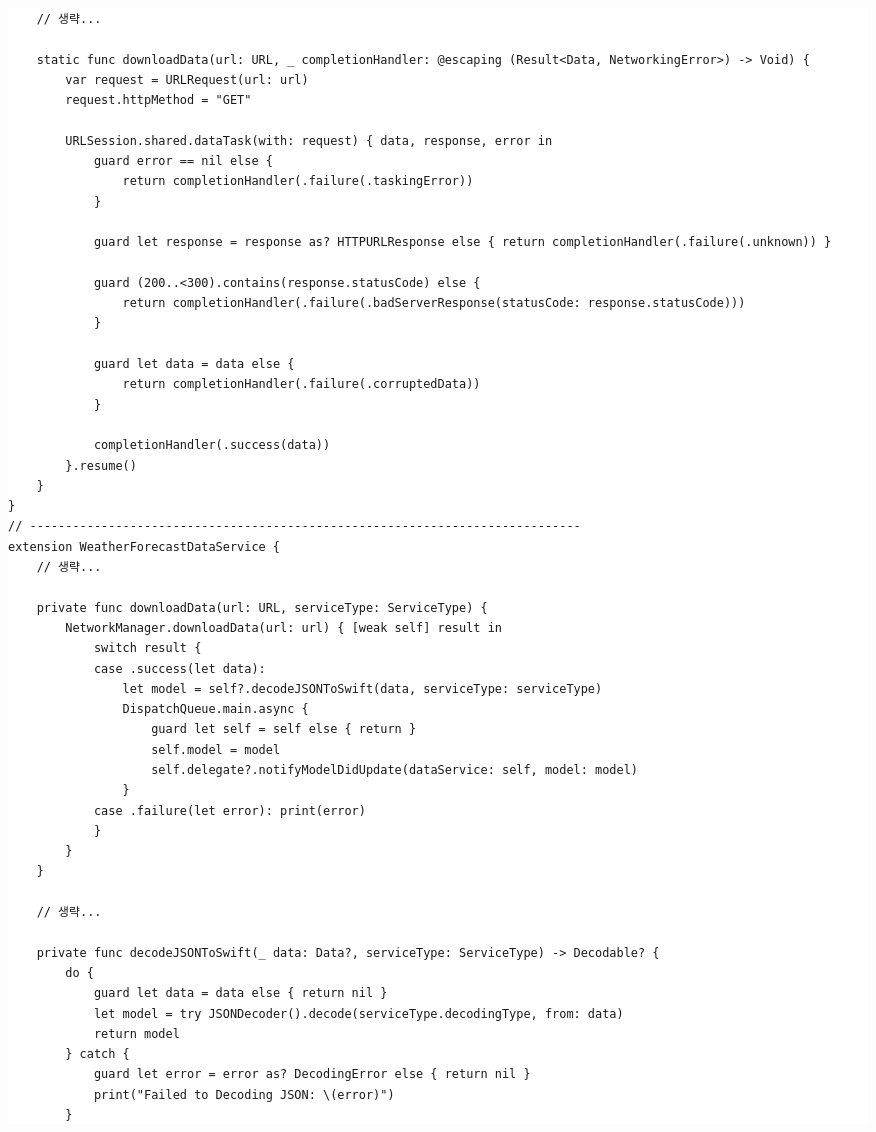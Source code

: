         // 생략...
        
        static func downloadData(url: URL, _ completionHandler: @escaping (Result<Data, NetworkingError>) -> Void) {
            var request = URLRequest(url: url)
            request.httpMethod = "GET"
            
            URLSession.shared.dataTask(with: request) { data, response, error in
                guard error == nil else {
                    return completionHandler(.failure(.taskingError))
                }
                
                guard let response = response as? HTTPURLResponse else { return completionHandler(.failure(.unknown)) }
                
                guard (200..<300).contains(response.statusCode) else {
                    return completionHandler(.failure(.badServerResponse(statusCode: response.statusCode)))
                }
                
                guard let data = data else {
                    return completionHandler(.failure(.corruptedData))
                }
                
                completionHandler(.success(data))
            }.resume()
        }
    }
    // -----------------------------------------------------------------------------
    extension WeatherForecastDataService {
        // 생략...
        
        private func downloadData(url: URL, serviceType: ServiceType) {
            NetworkManager.downloadData(url: url) { [weak self] result in
                switch result {
                case .success(let data):
                    let model = self?.decodeJSONToSwift(data, serviceType: serviceType)
                    DispatchQueue.main.async {
                        guard let self = self else { return }
                        self.model = model
                        self.delegate?.notifyModelDidUpdate(dataService: self, model: model)
                    }
                case .failure(let error): print(error)
                }
            }
        }
        
        // 생략...
        
        private func decodeJSONToSwift(_ data: Data?, serviceType: ServiceType) -> Decodable? {
            do {
                guard let data = data else { return nil }
                let model = try JSONDecoder().decode(serviceType.decodingType, from: data)
                return model
            } catch {
                guard let error = error as? DecodingError else { return nil }
                print("Failed to Decoding JSON: \(error)")
            }
            